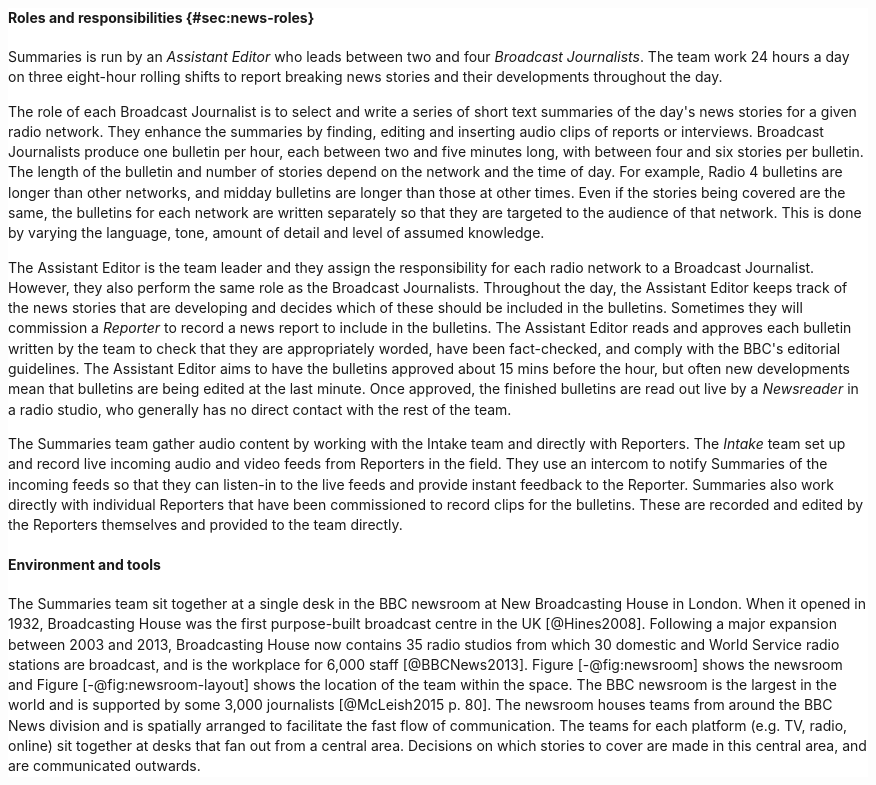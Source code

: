 #### Roles and responsibilities {#sec:news-roles}

Summaries is run by an *Assistant Editor* who leads between two and four
*Broadcast Journalists*. The team work 24 hours a day on three
eight-hour rolling shifts to report breaking news stories and their
developments throughout the day.

The role of each Broadcast Journalist is to select and write a series of
short text summaries of the day's news stories for a given radio
network. They enhance the summaries by finding, editing and inserting
audio clips of reports or interviews. Broadcast Journalists produce one
bulletin per hour, each between two and five minutes long, with between
four and six stories per bulletin. The length of the bulletin and number
of stories depend on the network and the time of day. For example, Radio
4 bulletins are longer than other networks, and midday bulletins are
longer than those at other times. Even if the stories being covered are
the same, the bulletins for each network are written separately so that
they are targeted to the audience of that network. This is done by
varying the language, tone, amount of detail and level of assumed
knowledge.

The Assistant Editor is the team leader and they assign the
responsibility for each radio network to a Broadcast Journalist.
However, they also perform the same role as the Broadcast Journalists.
Throughout the day, the Assistant Editor keeps track of the news stories
that are developing and decides which of these should be included in the
bulletins. Sometimes they will commission a *Reporter* to record a news
report to include in the bulletins. The Assistant Editor reads and
approves each bulletin written by the team to check that they are
appropriately worded, have been fact-checked, and comply with the BBC's
editorial guidelines. The Assistant Editor aims to have the bulletins
approved about 15 mins before the hour, but often new developments mean
that bulletins are being edited at the last minute. Once approved, the
finished bulletins are read out live by a *Newsreader* in a radio
studio, who generally has no direct contact with the rest of the team.

The Summaries team gather audio content by working with the Intake team
and directly with Reporters. The *Intake* team set up and record live
incoming audio and video feeds from Reporters in the field. They use an
intercom to notify Summaries of the incoming feeds so that they can
listen-in to the live feeds and provide instant feedback to the
Reporter. Summaries also work directly with individual Reporters that
have been commissioned to record clips for the bulletins. These are
recorded and edited by the Reporters themselves and provided to the team
directly.

#### Environment and tools

The Summaries team sit together at a single desk in the BBC newsroom at
New Broadcasting House in London. When it opened in 1932, Broadcasting
House was the first purpose-built broadcast centre in the UK
[@Hines2008]. Following a major expansion between 2003 and 2013,
Broadcasting House now contains 35 radio studios from which 30 domestic
and World Service radio stations are broadcast, and is the workplace for
6,000 staff [@BBCNews2013]. Figure [-@fig:newsroom] shows the newsroom
and Figure [-@fig:newsroom-layout] shows the location of the team
within the space. The BBC newsroom is the largest in the world and is
supported by some 3,000 journalists [@McLeish2015 p. 80]. The newsroom
houses teams from around the BBC News division and is spatially arranged
to facilitate the fast flow of communication. The teams for each
platform (e.g. TV, radio, online) sit together at desks that fan out
from a central area. Decisions on which stories to cover are made in
this central area, and are communicated outwards.
